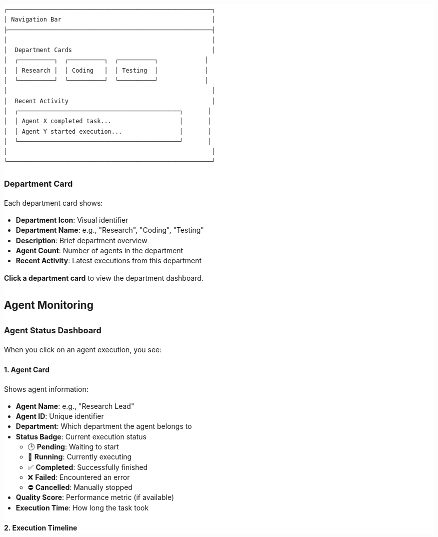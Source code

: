 ```
┌─────────────────────────────────────────────────────────┐
│ Navigation Bar                                          │
├─────────────────────────────────────────────────────────┤
│                                                         │
│  Department Cards                                       │
│  ┌──────────┐  ┌──────────┐  ┌──────────┐             │
│  │ Research │  │ Coding   │  │ Testing  │             │
│  └──────────┘  └──────────┘  └──────────┘             │
│                                                         │
│  Recent Activity                                        │
│  ┌─────────────────────────────────────────────┐       │
│  │ Agent X completed task...                   │       │
│  │ Agent Y started execution...                │       │
│  └─────────────────────────────────────────────┘       │
│                                                         │
└─────────────────────────────────────────────────────────┘
```

### Department Card

Each department card shows:

- **Department Icon**: Visual identifier
- **Department Name**: e.g., "Research", "Coding", "Testing"
- **Description**: Brief department overview
- **Agent Count**: Number of agents in the department
- **Recent Activity**: Latest executions from this department

**Click a department card** to view the department dashboard.

## Agent Monitoring

### Agent Status Dashboard

When you click on an agent execution, you see:

#### 1. Agent Card

Shows agent information:
- **Agent Name**: e.g., "Research Lead"
- **Agent ID**: Unique identifier
- **Department**: Which department the agent belongs to
- **Status Badge**: Current execution status
  - 🕒 **Pending**: Waiting to start
  - 🔄 **Running**: Currently executing
  - ✅ **Completed**: Successfully finished
  - ❌ **Failed**: Encountered an error
  - ⛔ **Cancelled**: Manually stopped
- **Quality Score**: Performance metric (if available)
- **Execution Time**: How long the task took

#### 2. Execution Timeline
